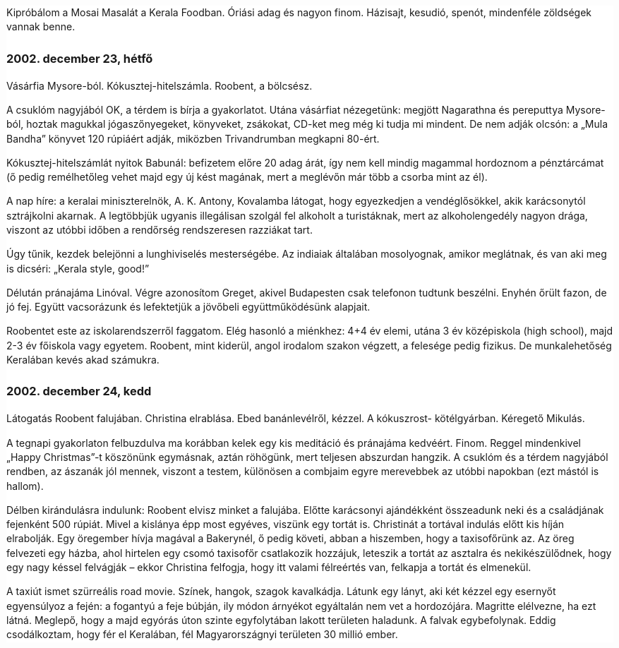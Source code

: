 Kipróbálom a Mosai Masalát a Kerala Foodban. Óriási adag és nagyon finom. Házisajt, kesudió, spenót, mindenféle zöldségek vannak benne.

### 2002. december 23, hétfő

Vásárfia Mysore-ból. Kókusztej-hitelszámla. Roobent, a bölcsész.

A csuklóm nagyjából OK, a térdem is bírja a gyakorlatot. Utána vásárfiat nézegetünk: megjött Nagarathna és pereputtya Mysore-ból, hoztak magukkal jógaszőnyegeket, könyveket, zsákokat, CD-ket meg még ki tudja mi mindent. De nem adják olcsón: a „Mula Bandha” könyvet 120 rúpiáért adják, miközben Trivandrumban megkapni 80-ért.

Kókusztej-hitelszámlát nyitok Babunál: befizetem előre 20 adag árát, így nem kell mindig magammal hordoznom a pénztárcámat (ő pedig remélhetőleg vehet majd egy új kést magának, mert a meglévőn már több a csorba mint az él).

A nap híre: a keralai miniszterelnök, A. K. Antony, Kovalamba látogat, hogy egyezkedjen a vendéglősökkel, akik karácsonytól sztrájkolni akarnak. A legtöbbjük ugyanis illegálisan szolgál fel alkoholt a turistáknak, mert az alkoholengedély nagyon drága, viszont az utóbbi időben a rendőrség rendszeresen razziákat tart.

Úgy tűnik, kezdek belejönni a lunghiviselés mesterségébe. Az indiaiak általában mosolyognak, amikor meglátnak, és van aki meg is dicséri: „Kerala style, good!”

Délután pránajáma Linóval. Végre azonosítom Greget, akivel Budapesten csak telefonon tudtunk beszélni. Enyhén őrült fazon, de jó fej. Együtt vacsorázunk és lefektetjük a jövőbeli együttműködésünk alapjait.

Roobentet este az iskolarendszerről faggatom. Elég hasonló a miénkhez: 4+4 év elemi, utána 3 év középiskola (high school), majd 2-3 év főiskola vagy egyetem. Roobent, mint kiderül, angol irodalom szakon végzett, a felesége pedig fizikus. De munkalehetőség Keralában kevés akad számukra.

### 2002. december 24, kedd

Látogatás Roobent falujában. Christina elrablása. Ebed banánlevélről, kézzel. A kókuszrost- kötélgyárban. Kéregető Mikulás.

A tegnapi gyakorlaton felbuzdulva ma korábban kelek egy kis meditáció és pránajáma kedvéért. Finom. Reggel mindenkivel „Happy Christmas”-t köszönünk egymásnak, aztán röhögünk, mert teljesen abszurdan hangzik. A csuklóm és a térdem nagyjából rendben, az ászanák jól mennek, viszont a testem, különösen a combjaim egyre merevebbek az utóbbi napokban (ezt mástól is hallom).

Délben kirándulásra indulunk: Roobent elvisz minket a falujába. Előtte karácsonyi ajándékként összeadunk neki és a családjának fejenként 500 rúpiát. Mivel a kislánya épp most egyéves, viszünk egy tortát is. Christinát a tortával indulás előtt kis híján elrabolják. Egy öregember hívja magával a Bakerynél, ő pedig követi, abban a hiszemben, hogy a taxisofőrünk az. Az öreg felvezeti egy házba, ahol hirtelen egy csomó taxisofőr csatlakozik hozzájuk, leteszik a tortát az asztalra és nekikészülődnek, hogy egy nagy késsel felvágják – ekkor Christina felfogja, hogy itt valami félreértés van, felkapja a tortát és elmenekül.

A taxiút ismet szürreális road movie. Színek, hangok, szagok kavalkádja. Látunk egy lányt, aki két kézzel egy esernyőt egyensúlyoz a fején: a fogantyú a feje búbján, ily módon árnyékot egyáltalán nem vet a hordozójára. Magritte elélvezne, ha ezt látná. Meglepő, hogy a majd egyórás úton szinte egyfolytában lakott területen haladunk. A falvak egybefolynak. Eddig csodálkoztam, hogy fér el Keralában, fél Magyarországnyi területen 30 millió ember.
